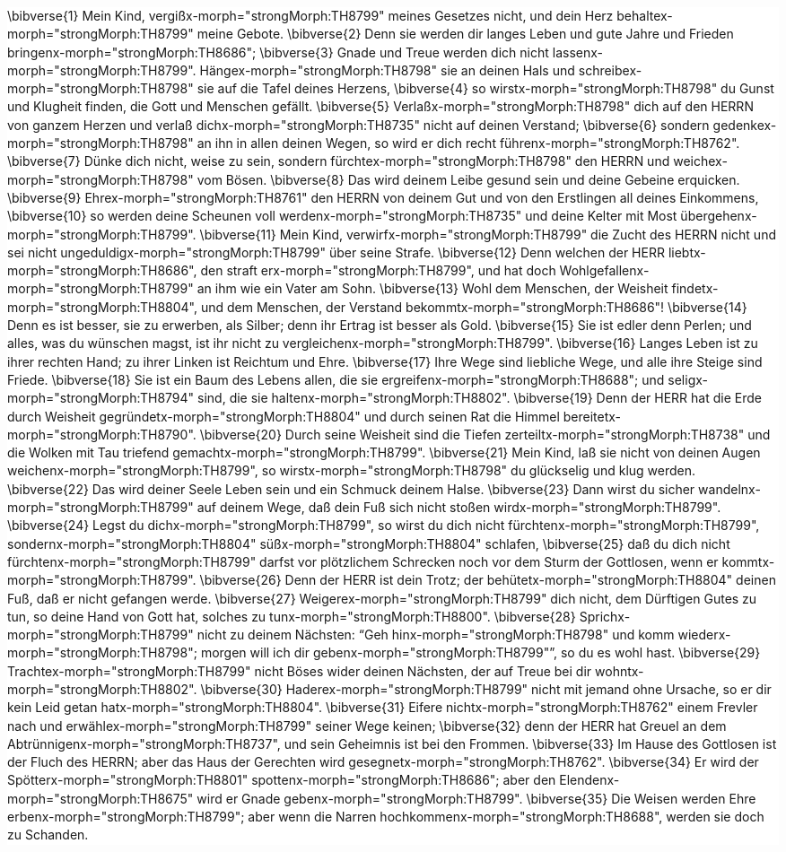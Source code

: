 \bibverse{1} Mein Kind, vergißx-morph="strongMorph:TH8799" meines Gesetzes nicht, und dein Herz behaltex-morph="strongMorph:TH8799" meine Gebote. \bibverse{2} Denn sie werden dir langes Leben und gute Jahre und Frieden bringenx-morph="strongMorph:TH8686"; \bibverse{3} Gnade und Treue werden dich nicht lassenx-morph="strongMorph:TH8799". Hängex-morph="strongMorph:TH8798" sie an deinen Hals und schreibex-morph="strongMorph:TH8798" sie auf die Tafel deines Herzens, \bibverse{4} so wirstx-morph="strongMorph:TH8798" du Gunst und Klugheit finden, die Gott und Menschen gefällt. \bibverse{5} Verlaßx-morph="strongMorph:TH8798" dich auf den HERRN von ganzem Herzen und verlaß dichx-morph="strongMorph:TH8735" nicht auf deinen Verstand; \bibverse{6} sondern gedenkex-morph="strongMorph:TH8798" an ihn in allen deinen Wegen, so wird er dich recht führenx-morph="strongMorph:TH8762". \bibverse{7} Dünke dich nicht, weise zu sein, sondern fürchtex-morph="strongMorph:TH8798" den HERRN und weichex-morph="strongMorph:TH8798" vom Bösen. \bibverse{8} Das wird deinem Leibe gesund sein und deine Gebeine erquicken. \bibverse{9} Ehrex-morph="strongMorph:TH8761" den HERRN von deinem Gut und von den Erstlingen all deines Einkommens, \bibverse{10} so werden deine Scheunen voll werdenx-morph="strongMorph:TH8735" und deine Kelter mit Most übergehenx-morph="strongMorph:TH8799". \bibverse{11} Mein Kind, verwirfx-morph="strongMorph:TH8799" die Zucht des HERRN nicht und sei nicht ungeduldigx-morph="strongMorph:TH8799" über seine Strafe. \bibverse{12} Denn welchen der HERR liebtx-morph="strongMorph:TH8686", den straft erx-morph="strongMorph:TH8799", und hat doch Wohlgefallenx-morph="strongMorph:TH8799" an ihm wie ein Vater am Sohn. \bibverse{13} Wohl dem Menschen, der Weisheit findetx-morph="strongMorph:TH8804", und dem Menschen, der Verstand bekommtx-morph="strongMorph:TH8686"! \bibverse{14} Denn es ist besser, sie zu erwerben, als Silber; denn ihr Ertrag ist besser als Gold. \bibverse{15} Sie ist edler denn Perlen; und alles, was du wünschen magst, ist ihr nicht zu vergleichenx-morph="strongMorph:TH8799". \bibverse{16} Langes Leben ist zu ihrer rechten Hand; zu ihrer Linken ist Reichtum und Ehre. \bibverse{17} Ihre Wege sind liebliche Wege, und alle ihre Steige sind Friede. \bibverse{18} Sie ist ein Baum des Lebens allen, die sie ergreifenx-morph="strongMorph:TH8688"; und seligx-morph="strongMorph:TH8794" sind, die sie haltenx-morph="strongMorph:TH8802". \bibverse{19} Denn der HERR hat die Erde durch Weisheit gegründetx-morph="strongMorph:TH8804" und durch seinen Rat die Himmel bereitetx-morph="strongMorph:TH8790". \bibverse{20} Durch seine Weisheit sind die Tiefen zerteiltx-morph="strongMorph:TH8738" und die Wolken mit Tau triefend gemachtx-morph="strongMorph:TH8799". \bibverse{21} Mein Kind, laß sie nicht von deinen Augen weichenx-morph="strongMorph:TH8799", so wirstx-morph="strongMorph:TH8798" du glückselig und klug werden. \bibverse{22} Das wird deiner Seele Leben sein und ein Schmuck deinem Halse. \bibverse{23} Dann wirst du sicher wandelnx-morph="strongMorph:TH8799" auf deinem Wege, daß dein Fuß sich nicht stoßen wirdx-morph="strongMorph:TH8799". \bibverse{24} Legst du dichx-morph="strongMorph:TH8799", so wirst du dich nicht fürchtenx-morph="strongMorph:TH8799", sondernx-morph="strongMorph:TH8804" süßx-morph="strongMorph:TH8804" schlafen, \bibverse{25} daß du dich nicht fürchtenx-morph="strongMorph:TH8799" darfst vor plötzlichem Schrecken noch vor dem Sturm der Gottlosen, wenn er kommtx-morph="strongMorph:TH8799". \bibverse{26} Denn der HERR ist dein Trotz; der behütetx-morph="strongMorph:TH8804" deinen Fuß, daß er nicht gefangen werde. \bibverse{27} Weigerex-morph="strongMorph:TH8799" dich nicht, dem Dürftigen Gutes zu tun, so deine Hand von Gott hat, solches zu tunx-morph="strongMorph:TH8800". \bibverse{28} Sprichx-morph="strongMorph:TH8799" nicht zu deinem Nächsten: “Geh hinx-morph="strongMorph:TH8798" und komm wiederx-morph="strongMorph:TH8798"; morgen will ich dir gebenx-morph="strongMorph:TH8799"”, so du es wohl hast. \bibverse{29} Trachtex-morph="strongMorph:TH8799" nicht Böses wider deinen Nächsten, der auf Treue bei dir wohntx-morph="strongMorph:TH8802". \bibverse{30} Haderex-morph="strongMorph:TH8799" nicht mit jemand ohne Ursache, so er dir kein Leid getan hatx-morph="strongMorph:TH8804". \bibverse{31} Eifere nichtx-morph="strongMorph:TH8762" einem Frevler nach und erwählex-morph="strongMorph:TH8799" seiner Wege keinen; \bibverse{32} denn der HERR hat Greuel an dem Abtrünnigenx-morph="strongMorph:TH8737", und sein Geheimnis ist bei den Frommen. \bibverse{33} Im Hause des Gottlosen ist der Fluch des HERRN; aber das Haus der Gerechten wird gesegnetx-morph="strongMorph:TH8762". \bibverse{34} Er wird der Spötterx-morph="strongMorph:TH8801" spottenx-morph="strongMorph:TH8686"; aber den Elendenx-morph="strongMorph:TH8675" wird er Gnade gebenx-morph="strongMorph:TH8799". \bibverse{35} Die Weisen werden Ehre erbenx-morph="strongMorph:TH8799"; aber wenn die Narren hochkommenx-morph="strongMorph:TH8688", werden sie doch zu Schanden. 
